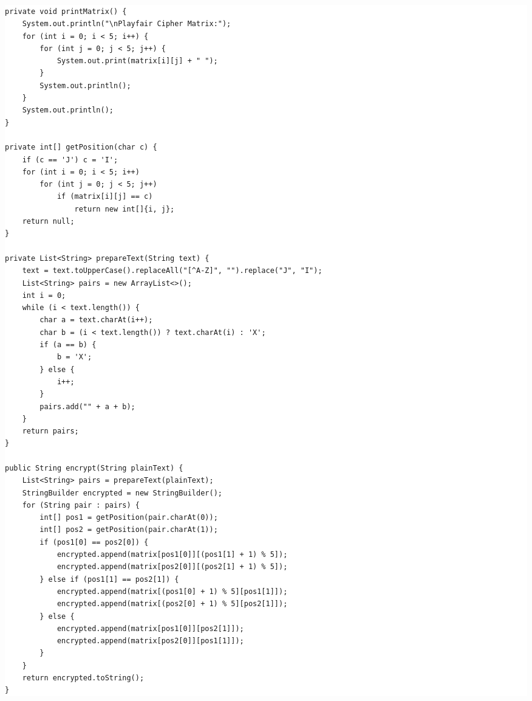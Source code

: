     private void printMatrix() {
        System.out.println("\nPlayfair Cipher Matrix:");
        for (int i = 0; i < 5; i++) {
            for (int j = 0; j < 5; j++) {
                System.out.print(matrix[i][j] + " ");
            }
            System.out.println();
        }
        System.out.println();
    }

    private int[] getPosition(char c) {
        if (c == 'J') c = 'I';
        for (int i = 0; i < 5; i++)
            for (int j = 0; j < 5; j++)
                if (matrix[i][j] == c)
                    return new int[]{i, j};
        return null;
    }

    private List<String> prepareText(String text) {
        text = text.toUpperCase().replaceAll("[^A-Z]", "").replace("J", "I");
        List<String> pairs = new ArrayList<>();
        int i = 0;
        while (i < text.length()) {
            char a = text.charAt(i++);
            char b = (i < text.length()) ? text.charAt(i) : 'X';
            if (a == b) {
                b = 'X';
            } else {
                i++;
            }
            pairs.add("" + a + b);
        }
        return pairs;
    }

    public String encrypt(String plainText) {
        List<String> pairs = prepareText(plainText);
        StringBuilder encrypted = new StringBuilder();
        for (String pair : pairs) {
            int[] pos1 = getPosition(pair.charAt(0));
            int[] pos2 = getPosition(pair.charAt(1));
            if (pos1[0] == pos2[0]) {
                encrypted.append(matrix[pos1[0]][(pos1[1] + 1) % 5]);
                encrypted.append(matrix[pos2[0]][(pos2[1] + 1) % 5]);
            } else if (pos1[1] == pos2[1]) {
                encrypted.append(matrix[(pos1[0] + 1) % 5][pos1[1]]);
                encrypted.append(matrix[(pos2[0] + 1) % 5][pos2[1]]);
            } else {
                encrypted.append(matrix[pos1[0]][pos2[1]]);
                encrypted.append(matrix[pos2[0]][pos1[1]]);
            }
        }
        return encrypted.toString();
    }
